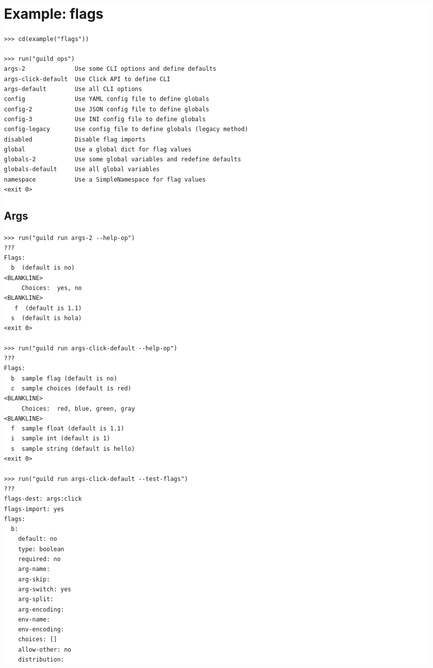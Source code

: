 # Example: flags

    >>> cd(example("flags"))

    >>> run("guild ops")
    args-2              Use some CLI options and define defaults
    args-click-default  Use Click API to define CLI
    args-default        Use all CLI options
    config              Use YAML config file to define globals
    config-2            Use JSON config file to define globals
    config-3            Use INI config file to define globals
    config-legacy       Use config file to define globals (legacy method)
    disabled            Disable flag imports
    global              Use a global dict for flag values
    globals-2           Use some global variables and redefine defaults
    globals-default     Use all global variables
    namespace           Use a SimpleNamespace for flag values
    <exit 0>

## Args

    >>> run("guild run args-2 --help-op")
    ???
    Flags:
      b  (default is no)
    <BLANKLINE>
         Choices:  yes, no
    <BLANKLINE>
       f  (default is 1.1)
      s  (default is hola)
    <exit 0>

    >>> run("guild run args-click-default --help-op")
    ???
    Flags:
      b  sample flag (default is no)
      c  sample choices (default is red)
    <BLANKLINE>
         Choices:  red, blue, green, gray
    <BLANKLINE>
      f  sample float (default is 1.1)
      i  sample int (default is 1)
      s  sample string (default is hello)
    <exit 0>

    >>> run("guild run args-click-default --test-flags")
    ???
    flags-dest: args:click
    flags-import: yes
    flags:
      b:
        default: no
        type: boolean
        required: no
        arg-name:
        arg-skip:
        arg-switch: yes
        arg-split:
        arg-encoding:
        env-name:
        env-encoding:
        choices: []
        allow-other: no
        distribution: